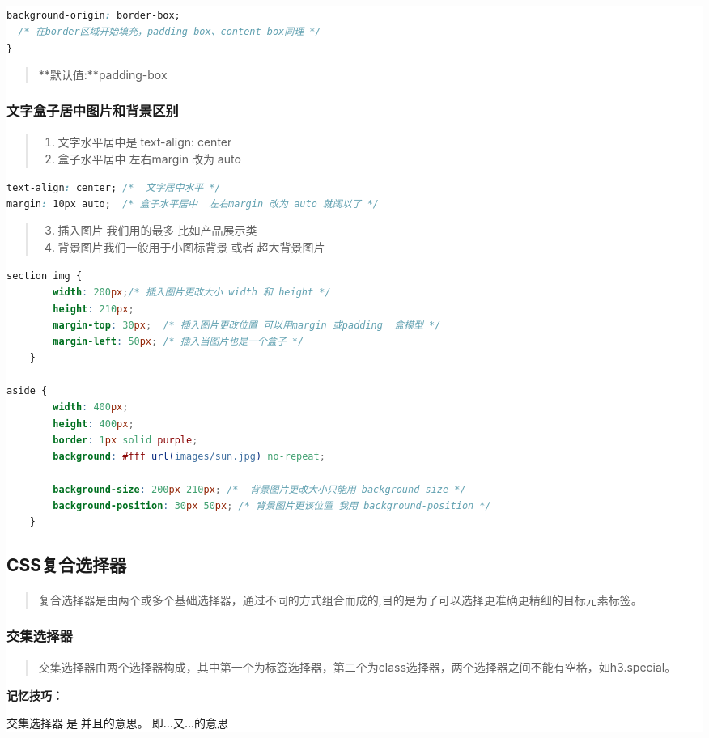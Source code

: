 ```css
background-origin: border-box;
  /* 在border区域开始填充，padding-box、content-box同理 */
}
```

> **默认值:**padding-box



### 文字盒子居中图片和背景区别

> 1.  文字水平居中是  text-align: center
> 2.  盒子水平居中  左右margin 改为 auto 

~~~css
text-align: center; /*  文字居中水平 */
margin: 10px auto;  /* 盒子水平居中  左右margin 改为 auto 就阔以了 */
~~~

> 3. 插入图片 我们用的最多 比如产品展示类
> 4. 背景图片我们一般用于小图标背景 或者 超大背景图片

~~~css
section img {  
		width: 200px;/* 插入图片更改大小 width 和 height */
		height: 210px;
		margin-top: 30px;  /* 插入图片更改位置 可以用margin 或padding  盒模型 */
		margin-left: 50px; /* 插入当图片也是一个盒子 */
	}

aside {
		width: 400px;
		height: 400px;
		border: 1px solid purple;
		background: #fff url(images/sun.jpg) no-repeat;
	
		background-size: 200px 210px; /*  背景图片更改大小只能用 background-size */
		background-position: 30px 50px; /* 背景图片更该位置 我用 background-position */
	}
~~~



## CSS复合选择器

> 复合选择器是由两个或多个基础选择器，通过不同的方式组合而成的,目的是为了可以选择更准确更精细的目标元素标签。



### 交集选择器

> 交集选择器由两个选择器构成，其中第一个为标签选择器，第二个为class选择器，两个选择器之间不能有空格，如h3.special。

**记忆技巧：**

交集选择器 是 并且的意思。  即...又...的意思
